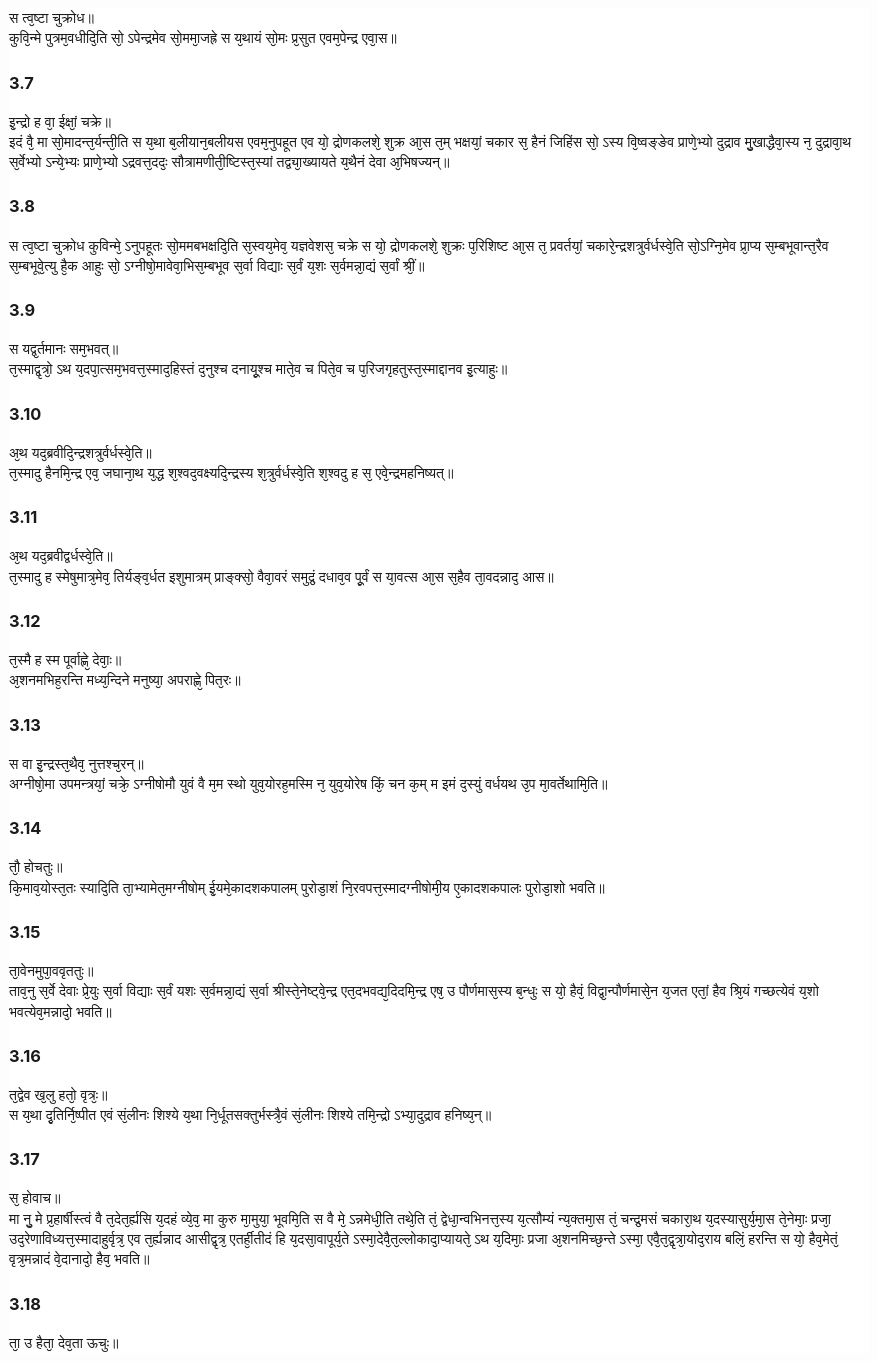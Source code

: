 स त्व᳘ष्टा चुक्रोध॥  
कुवि᳘न्मे पुत्रम᳘वधीदि᳘ति सो᳘ ऽपेन्द्रमेव सो᳘ममा᳘जह्रे स य᳘थायं सो᳘मः प्र᳘सुत एवम᳘पेन्द्र एवा᳘स॥  
### 3.7
इ᳘न्द्रो ह वा᳘ ईक्षां᳘ चक्रे॥  
इदं वै᳘ मा सो᳘मादन्त᳘र्यन्ती᳘ति स य᳘था ब᳘लीयान᳘बलीयस एवम᳘नुपहूत एव यो᳘ द्रोणकलशे᳘ शुक्र आ᳘स त᳘म् भक्षयां᳘ चकार स᳘ हैनं जिहिंस सो᳘ ऽस्य वि᳘ष्वङ्ङेव प्राणे᳘भ्यो दुद्राव मु᳘खाद्धैवा᳘स्य न᳘ दुद्रावा᳘थ स᳘र्वेभ्यो ऽन्ये᳘भ्यः प्राणे᳘भ्यो ऽद्रवत्त᳘ददः᳘ सौत्रामणीती᳘ष्टिस्त᳘स्यां तद्व्या᳘ख्यायते य᳘थैनं देवा अ᳘भिषज्यन्॥  
### 3.8
स त्व᳘ष्टा चुक्रोध कुविन्मे᳘ ऽनुपहूतः सो᳘ममबभक्षदि᳘ति स᳘स्वय᳘मेव᳘ यज्ञवेशस᳘ चक्रे स यो᳘ द्रोणकलशे᳘ शुक्रः प᳘रिशिष्ट आ᳘स त᳘ प्रवर्तयां᳘ चकारे᳘न्द्रशत्रुर्वर्धस्वे᳘ति सो᳘ऽग्नि᳘मेव प्रा᳘प्य स᳘म्बभूवान्त᳘रैव स᳘म्बभूवे᳘त्यु है᳘क आहुः सो᳘ ऽग्नीषो᳘मावेवा᳘भिस᳘म्बभूव स᳘र्वा विद्याः स᳘र्वं य᳘शः स᳘र्वमन्ना᳘द्यं स᳘र्वां श्रीं᳘॥  
### 3.9
स यद्व᳘र्तमानः सम᳘भवत्॥  
त᳘स्माद्वृत्रो᳘ ऽथ य᳘दपा᳘त्सम᳘भवत्त᳘स्माद᳘हिस्तं द᳘नुश्च दनायू᳘श्च माते᳘व च पिते᳘व च प᳘रिजगृहतुस्त᳘स्माद्दानव इ᳘त्याहुः॥  
### 3.10
अ᳘थ यद᳘ब्रवीदि᳘न्द्रशत्रुर्वर्धस्वे᳘ति॥  
त᳘स्मादु हैनमि᳘न्द्र एव᳘ जघाना᳘थ य᳘द्ध श᳘श्वद᳘वक्ष्यदि᳘न्द्रस्य श᳘त्रुर्वर्धस्वे᳘ति श᳘श्वदु ह स᳘ एवे᳘न्द्रमहनिष्यत्॥  
### 3.11
अ᳘थ यद᳘ब्रवीद्वर्धस्वे᳘ति॥  
त᳘स्मादु ह स्मेषुमात्र᳘मेव᳘ तिर्यङ्व᳘र्धत इशुमात्रम् प्राङ्क्सो᳘ वैवा᳘वरं समुद्रं᳘ दधाव᳘व पू᳘र्वं स या᳘वत्स आ᳘स स᳘हैव ता᳘वदन्नाद᳘ आस॥  
### 3.12
त᳘स्मै ह स्म पूर्वाह्णे᳘ देवाः᳘॥  
अ᳘शनमभिह᳘रन्ति मध्य᳘न्दिने मनुष्या᳘ अपराह्णे᳘ पित᳘रः॥  
### 3.13
स वा इ᳘न्द्रस्त᳘थैव᳘ नुत्तश्च᳘रन्॥  
अग्नीषो᳘मा उपमन्त्रयां᳘ चक्रे᳘ ऽग्नीषोमौ युवं वै म᳘म स्थो युव᳘योरह᳘मस्मि न᳘ युव᳘योरेष किं᳘ चन क᳘म् म इमं द᳘स्युं वर्धयथ उ᳘प मा᳘वर्तेथामि᳘ति॥  
### 3.14
तौ᳘ होचतुः॥  
कि᳘माव᳘योस्त᳘तः स्यादि᳘ति ता᳘भ्यामेत᳘मग्नीषोम् ई᳘यमे᳘कादशकपालम् पुरोडा᳘शं नि᳘रवपत्त᳘स्मादग्नीषोमी᳘य ए᳘कादशकपालः पुरोडा᳘शो भवति॥  
### 3.15
ता᳘वेनमुपा᳘ववृततुः॥  
ताव᳘नु स᳘र्वे देवाः प्रे᳘युः स᳘र्वा विद्याः स᳘र्वं यशः स᳘र्वमन्ना᳘द्यं स᳘र्वा श्रीस्ते᳘नेष्ट्वे᳘न्द्र एत᳘दभवद्य᳘दिदमि᳘न्द्र एष᳘ उ पौर्णमास᳘स्य ब᳘न्धुः स यो᳘ हैवं᳘ विद्वा᳘न्पौर्णमासे᳘न य᳘जत एतां᳘ हैव श्रि᳘यं गच्छत्येवं य᳘शो भवत्येव᳘मन्नादो᳘ भवति॥  
### 3.16
त᳘द्वेव ख᳘लु हतो᳘ वृत्रः᳘॥  
स य᳘था दृ᳘तिर्नि᳘ष्पीत एवं सं᳘लीनः शिश्ये य᳘था नि᳘र्धूतसक्तुर्भस्त्रै᳘वं सं᳘लीनः शिश्ये तमि᳘न्द्रो ऽभ्या᳘दुद्राव हनिष्य᳘न्॥  
### 3.17
स᳘ होवाच॥  
मा नु᳘ मे प्र᳘हार्षीस्त्वं वै त᳘देत᳘र्ह्यसि य᳘दहं व्ये᳘व᳘ मा कुरु मा᳘मुया᳘ भूवमि᳘ति स वै मे᳘ ऽन्नमेधी᳘ति तथे᳘ति तं᳘ द्वेधा᳘न्वभिनत्त᳘स्य य᳘त्सौम्यं न्य᳘क्तमा᳘स तं᳘ चन्द्र᳘मसं चकारा᳘थ य᳘दस्यासुर्य᳘मा᳘स ते᳘नेमाः᳘ प्रजा᳘ उद᳘रेणाविध्यत्त᳘स्मादाहुर्वृत्र᳘ एव त᳘र्ह्यन्नाद आसीद्वृत्र᳘ एतर्ही᳘तीदं हि य᳘दसा᳘वापूर्य᳘ते ऽस्मा᳘देवै᳘त᳘ल्लोकादा᳘प्यायते᳘ ऽथ य᳘दिमाः᳘ प्रजा अ᳘शनमिच्छ᳘न्ते ऽस्मा᳘ एवै᳘त᳘द्वृत्रा᳘योद᳘राय बलिं᳘ हरन्ति स यो᳘ हैव᳘मेतं᳘ वृत्र᳘मन्नादं वे᳘दानादो᳘ हैव᳘ भवति॥  
### 3.18
ता᳘ उ हैता᳘ देव᳘ता ऊचुः॥  